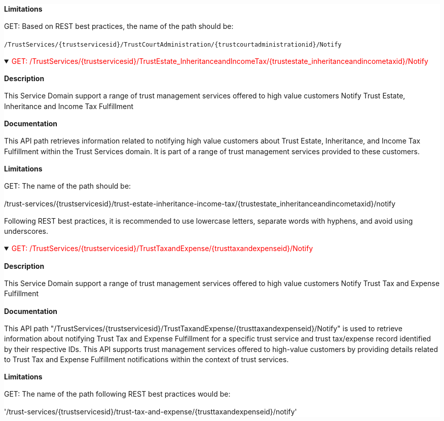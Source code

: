   **Limitations**

  GET: Based on REST best practices, the name of the path should be:

```
/TrustServices/{trustservicesid}/TrustCourtAdministration/{trustcourtadministrationid}/Notify
```

</details>

<details open>
  <summary><span style='color:red;'>GET: /TrustServices/{trustservicesid}/TrustEstate_InheritanceandIncomeTax/{trustestate_inheritanceandincometaxid}/Notify</span></summary>

  **Description**

  This Service Domain support a range of trust management services offered to high value customers Notify Trust Estate, Inheritance and Income Tax Fulfillment

  **Documentation**

  This API path retrieves information related to notifying high value customers about Trust Estate, Inheritance, and Income Tax Fulfillment within the Trust Services domain. It is part of a range of trust management services provided to these customers.

  **Limitations**

  GET: The name of the path should be:

/trust-services/{trustservicesid}/trust-estate-inheritance-income-tax/{trustestate_inheritanceandincometaxid}/notify

Following REST best practices, it is recommended to use lowercase letters, separate words with hyphens, and avoid using underscores.

</details>

<details open>
  <summary><span style='color:red;'>GET: /TrustServices/{trustservicesid}/TrustTaxandExpense/{trusttaxandexpenseid}/Notify</span></summary>

  **Description**

  This Service Domain support a range of trust management services offered to high value customers Notify Trust Tax and Expense Fulfillment

  **Documentation**

  This API path "/TrustServices/{trustservicesid}/TrustTaxandExpense/{trusttaxandexpenseid}/Notify" is used to retrieve information about notifying Trust Tax and Expense Fulfillment for a specific trust service and trust tax/expense record identified by their respective IDs. This API supports trust management services offered to high-value customers by providing details related to Trust Tax and Expense Fulfillment notifications within the context of trust services.

  **Limitations**

  GET: The name of the path following REST best practices would be:

'/trust-services/{trustservicesid}/trust-tax-and-expense/{trusttaxandexpenseid}/notify'

</details>
